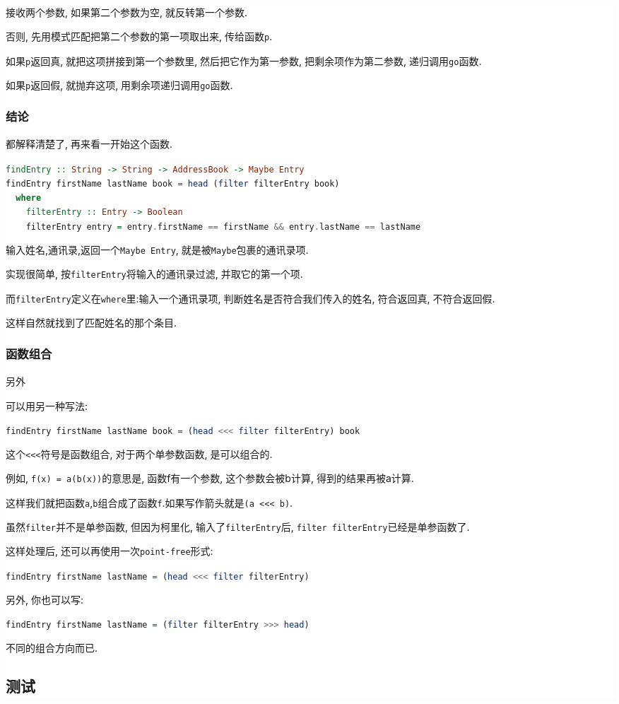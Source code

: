 接收两个参数, 如果第二个参数为空, 就反转第一个参数.

否则, 先用模式匹配把第二个参数的第一项取出来, 传给函数`p`.

如果`p`返回真, 就把这项拼接到第一个参数里, 然后把它作为第一参数, 把剩余项作为第二参数, 递归调用`go`函数.

如果`p`返回假, 就抛弃这项, 用剩余项递归调用`go`函数.

### 结论

都解释清楚了, 再来看一开始这个函数.

```haskell
findEntry :: String -> String -> AddressBook -> Maybe Entry
findEntry firstName lastName book = head (filter filterEntry book)
  where
    filterEntry :: Entry -> Boolean
    filterEntry entry = entry.firstName == firstName && entry.lastName == lastName
```

输入姓名,通讯录,返回一个`Maybe Entry`, 就是被`Maybe`包裹的通讯录项.

实现很简单, 按`filterEntry`将输入的通讯录过滤, 并取它的第一个项.

而`filterEntry`定义在`where`里:输入一个通讯录项, 判断姓名是否符合我们传入的姓名, 符合返回真, 不符合返回假.

这样自然就找到了匹配姓名的那个条目.

### 函数组合

另外

可以用另一种写法:

```haskell
findEntry firstName lastName book = (head <<< filter filterEntry) book
```

这个`<<<`符号是函数组合, 对于两个单参数函数, 是可以组合的.

例如, `f(x) = a(b(x))`的意思是, 函数f有一个参数, 这个参数会被b计算, 得到的结果再被a计算.

这样我们就把函数`a`,`b`组合成了函数`f`.如果写作箭头就是`(a <<< b)`.

虽然`filter`并不是单参函数, 但因为柯里化, 输入了`filterEntry`后, `filter filterEntry`已经是单参函数了.

这样处理后, 还可以再使用一次`point-free`形式:

```haskell
findEntry firstName lastName = (head <<< filter filterEntry)
```

另外, 你也可以写:

```haskell
findEntry firstName lastName = (filter filterEntry >>> head)
```

不同的组合方向而已.

## 测试
